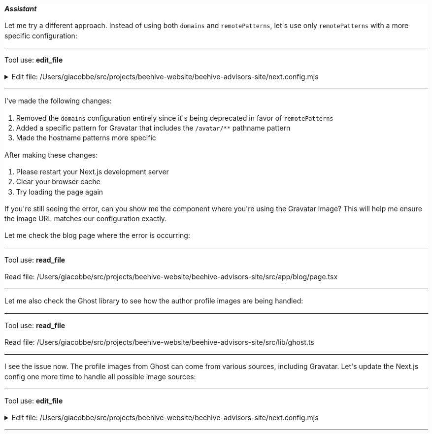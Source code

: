 
_**Assistant**_

Let me try a different approach. Instead of using both `domains` and `remotePatterns`, let's use only `remotePatterns` with a more specific configuration:

---

Tool use: **edit_file**


<details><summary>Edit file: /Users/giacobbe/src/projects/beehive-website/beehive-advisors-site/next.config.mjs</summary></details>

---

I've made the following changes:
1. Removed the `domains` configuration entirely since it's being deprecated in favor of `remotePatterns`
2. Added a specific pattern for Gravatar that includes the `/avatar/**` pathname pattern
3. Made the hostname patterns more specific

After making these changes:
1. Please restart your Next.js development server
2. Clear your browser cache
3. Try loading the page again

If you're still seeing the error, can you show me the component where you're using the Gravatar image? This will help me ensure the image URL matches our configuration exactly.

Let me check the blog page where the error is occurring:

---

Tool use: **read_file**

Read file: /Users/giacobbe/src/projects/beehive-website/beehive-advisors-site/src/app/blog/page.tsx

---

Let me also check the Ghost library to see how the author profile images are being handled:

---

Tool use: **read_file**

Read file: /Users/giacobbe/src/projects/beehive-website/beehive-advisors-site/src/lib/ghost.ts

---

I see the issue now. The profile images from Ghost can come from various sources, including Gravatar. Let's update the Next.js config one more time to handle all possible image sources:

---

Tool use: **edit_file**


<details><summary>Edit file: /Users/giacobbe/src/projects/beehive-website/beehive-advisors-site/next.config.mjs</summary></details>

---